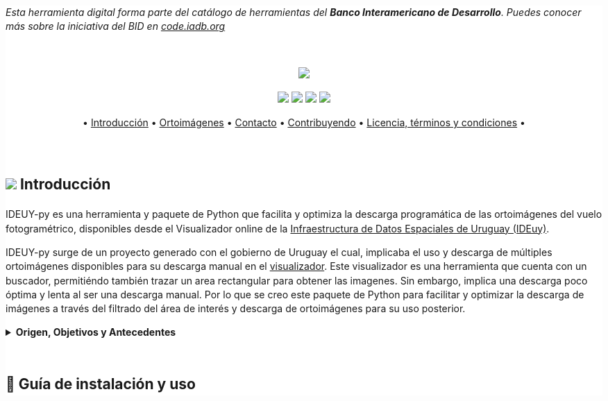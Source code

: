 *Esta herramienta digital forma parte del catálogo de herramientas del **Banco Interamericano de Desarrollo**. Puedes conocer más sobre la iniciativa del BID en [code.iadb.org](https://code.iadb.org)*

<br>

<p align="center">
<img  height="200"  src="https://encrypted-tbn0.gstatic.com/images?q=tbn:ANd9GcQCtXkOdL-iKuv-Y8wMZA8piyiHTkrzPlMPnA&usqp=CAU">
 
</p>

<p align="center">
<img  src="https://img.shields.io/badge/license-BSD%202-green">
<img  src="https://img.shields.io/badge/version-0.1.0-yellow">
<img  src="https://img.shields.io/badge/build%20with-python-yellow">
<a href="https://sonarcloud.io/dashboard?id=dymaxionlabs_ideuy-py" target="_blank"><img src="https://sonarcloud.io/api/project_badges/measure?project=dymaxionlabs_ideuy-py&metric=alert_status"></a>
 
</p>


<p  align="center">
• <a  href="#-introducción">Introducción</a> •
<a  href="#notebook-guía-de-instalación-y-uso">Ortoimágenes</a> •
<a  href="#e-mail-contacto">Contacto</a> •
<a  href="#-contribuyendo">Contribuyendo</a> •
<a  href="#page_facing_up-licencia">Licencia, términos y condiciones</a> •
</p>

<br>

## <img src="https://www.gub.uy/infraestructura-datos-espaciales/sites/infraestructura-datos-espaciales/files/catalogo/IDE.jpg" height="26"> Introducción

IDEUY-py es una herramienta y paquete de Python que facilita y optimiza la descarga programática de las ortoimágenes del vuelo fotogramétrico, disponibles desde el Visualizador online de la [Infraestructura de Datos Espaciales de Uruguay
(IDEuy)](https://www.gub.uy/infraestructura-datos-espaciales/).

IDEUY-py surge de un proyecto generado con el gobierno de Uruguay el cual, implicaba el uso y descarga de múltiples ortoimágenes disponibles para su descarga manual en el [visualizador](https://visualizador.ide.uy/ideuy/core/load_public_project/ideuy/). Este visualizador es una herramienta que cuenta con un buscador, permitiéndo también trazar un area rectangular para obtener las imagenes. Sin embargo, implica una descarga poco óptima y lenta al ser una descarga manual. Por lo que se creo este paquete de Python para facilitar y optimizar la descarga de imágenes a través del filtrado del área de interés y descarga de ortoimágenes para su uso posterior.

<details><summary><b>Origen, Objetivos y Antecedentes</b></summary></details>
<br>


## :notebook: Guía de instalación y uso
